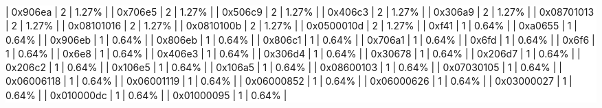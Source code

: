 | 0x906ea    | 2         | 1.27%   |
| 0x706e5    | 2         | 1.27%   |
| 0x506c9    | 2         | 1.27%   |
| 0x406c3    | 2         | 1.27%   |
| 0x306a9    | 2         | 1.27%   |
| 0x08701013 | 2         | 1.27%   |
| 0x08101016 | 2         | 1.27%   |
| 0x0810100b | 2         | 1.27%   |
| 0x0500010d | 2         | 1.27%   |
| 0xf41      | 1         | 0.64%   |
| 0xa0655    | 1         | 0.64%   |
| 0x906eb    | 1         | 0.64%   |
| 0x806eb    | 1         | 0.64%   |
| 0x806c1    | 1         | 0.64%   |
| 0x706a1    | 1         | 0.64%   |
| 0x6fd      | 1         | 0.64%   |
| 0x6f6      | 1         | 0.64%   |
| 0x6e8      | 1         | 0.64%   |
| 0x406e3    | 1         | 0.64%   |
| 0x306d4    | 1         | 0.64%   |
| 0x30678    | 1         | 0.64%   |
| 0x206d7    | 1         | 0.64%   |
| 0x206c2    | 1         | 0.64%   |
| 0x106e5    | 1         | 0.64%   |
| 0x106a5    | 1         | 0.64%   |
| 0x08600103 | 1         | 0.64%   |
| 0x07030105 | 1         | 0.64%   |
| 0x06006118 | 1         | 0.64%   |
| 0x06001119 | 1         | 0.64%   |
| 0x06000852 | 1         | 0.64%   |
| 0x06000626 | 1         | 0.64%   |
| 0x03000027 | 1         | 0.64%   |
| 0x010000dc | 1         | 0.64%   |
| 0x01000095 | 1         | 0.64%   |
